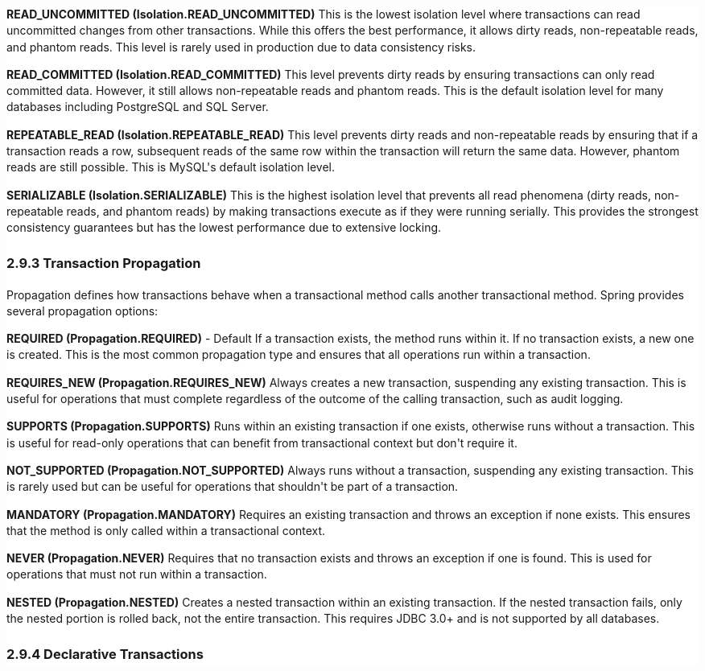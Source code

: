 **READ_UNCOMMITTED (Isolation.READ_UNCOMMITTED)**
This is the lowest isolation level where transactions can read uncommitted changes from other transactions. While this offers the best performance, it allows dirty reads, non-repeatable reads, and phantom reads. This level is rarely used in production due to data consistency risks.

**READ_COMMITTED (Isolation.READ_COMMITTED)**
This level prevents dirty reads by ensuring transactions can only read committed data. However, it still allows non-repeatable reads and phantom reads. This is the default isolation level for many databases including PostgreSQL and SQL Server.

**REPEATABLE_READ (Isolation.REPEATABLE_READ)**
This level prevents dirty reads and non-repeatable reads by ensuring that if a transaction reads a row, subsequent reads of the same row within the transaction will return the same data. However, phantom reads are still possible. This is MySQL's default isolation level.

**SERIALIZABLE (Isolation.SERIALIZABLE)**
This is the highest isolation level that prevents all read phenomena (dirty reads, non-repeatable reads, and phantom reads) by making transactions execute as if they were running serially. This provides the strongest consistency guarantees but has the lowest performance due to extensive locking.

### 2.9.3 Transaction Propagation

Propagation defines how transactions behave when a transactional method calls another transactional method. Spring provides several propagation options:

**REQUIRED (Propagation.REQUIRED)** - Default
If a transaction exists, the method runs within it. If no transaction exists, a new one is created. This is the most common propagation type and ensures that all operations run within a transaction.

**REQUIRES_NEW (Propagation.REQUIRES_NEW)**
Always creates a new transaction, suspending any existing transaction. This is useful for operations that must complete regardless of the outcome of the calling transaction, such as audit logging.

**SUPPORTS (Propagation.SUPPORTS)**
Runs within an existing transaction if one exists, otherwise runs without a transaction. This is useful for read-only operations that can benefit from transactional context but don't require it.

**NOT_SUPPORTED (Propagation.NOT_SUPPORTED)**
Always runs without a transaction, suspending any existing transaction. This is rarely used but can be useful for operations that shouldn't be part of a transaction.

**MANDATORY (Propagation.MANDATORY)**
Requires an existing transaction and throws an exception if none exists. This ensures that the method is only called within a transactional context.

**NEVER (Propagation.NEVER)**
Requires that no transaction exists and throws an exception if one is found. This is used for operations that must not run within a transaction.

**NESTED (Propagation.NESTED)**
Creates a nested transaction within an existing transaction. If the nested transaction fails, only the nested portion is rolled back, not the entire transaction. This requires JDBC 3.0+ and is not supported by all databases.

### 2.9.4 Declarative Transactions
